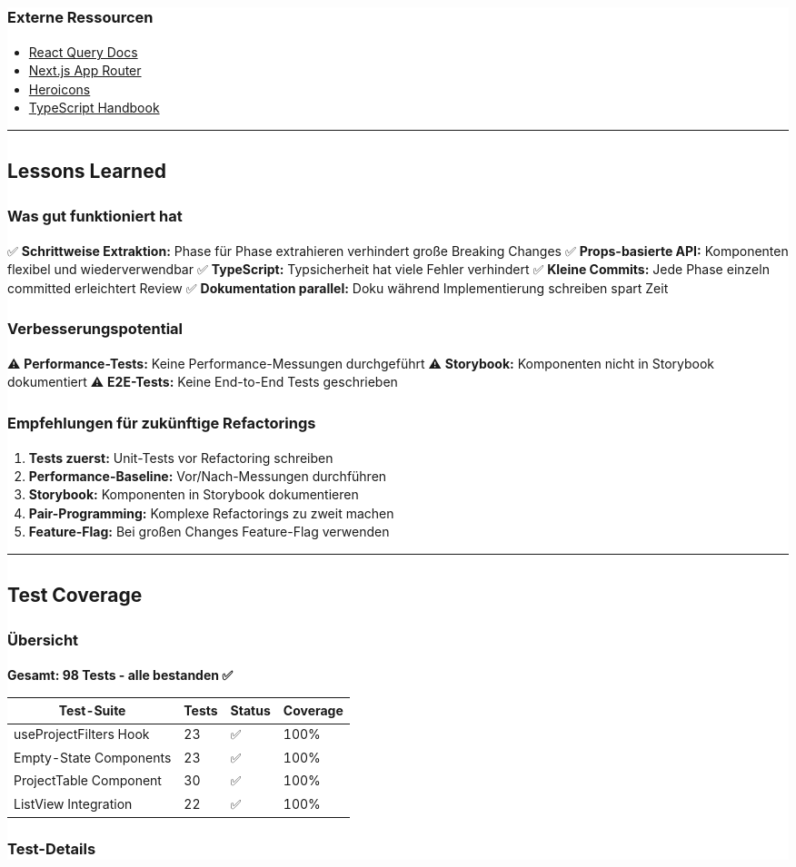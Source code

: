 ### Externe Ressourcen

- [React Query Docs](https://tanstack.com/query/latest)
- [Next.js App Router](https://nextjs.org/docs/app)
- [Heroicons](https://heroicons.com)
- [TypeScript Handbook](https://www.typescriptlang.org/docs/handbook/intro.html)

---

## Lessons Learned

### Was gut funktioniert hat

✅ **Schrittweise Extraktion:** Phase für Phase extrahieren verhindert große Breaking Changes
✅ **Props-basierte API:** Komponenten flexibel und wiederverwendbar
✅ **TypeScript:** Typsicherheit hat viele Fehler verhindert
✅ **Kleine Commits:** Jede Phase einzeln committed erleichtert Review
✅ **Dokumentation parallel:** Doku während Implementierung schreiben spart Zeit

### Verbesserungspotential

⚠️ **Performance-Tests:** Keine Performance-Messungen durchgeführt
⚠️ **Storybook:** Komponenten nicht in Storybook dokumentiert
⚠️ **E2E-Tests:** Keine End-to-End Tests geschrieben

### Empfehlungen für zukünftige Refactorings

1. **Tests zuerst:** Unit-Tests vor Refactoring schreiben
2. **Performance-Baseline:** Vor/Nach-Messungen durchführen
3. **Storybook:** Komponenten in Storybook dokumentieren
4. **Pair-Programming:** Komplexe Refactorings zu zweit machen
5. **Feature-Flag:** Bei großen Changes Feature-Flag verwenden

---

## Test Coverage

### Übersicht

**Gesamt: 98 Tests - alle bestanden ✅**

| Test-Suite | Tests | Status | Coverage |
|------------|-------|--------|----------|
| useProjectFilters Hook | 23 | ✅ | 100% |
| Empty-State Components | 23 | ✅ | 100% |
| ProjectTable Component | 30 | ✅ | 100% |
| ListView Integration | 22 | ✅ | 100% |

### Test-Details
